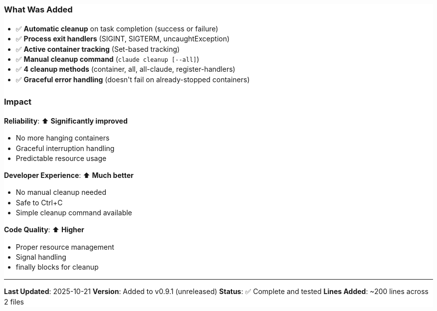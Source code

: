### What Was Added

- ✅ **Automatic cleanup** on task completion (success or failure)
- ✅ **Process exit handlers** (SIGINT, SIGTERM, uncaughtException)
- ✅ **Active container tracking** (Set-based tracking)
- ✅ **Manual cleanup command** (`claude cleanup [--all]`)
- ✅ **4 cleanup methods** (container, all, all-claude, register-handlers)
- ✅ **Graceful error handling** (doesn't fail on already-stopped containers)

### Impact

**Reliability**: ⬆️ **Significantly improved**
- No more hanging containers
- Graceful interruption handling
- Predictable resource usage

**Developer Experience**: ⬆️ **Much better**
- No manual cleanup needed
- Safe to Ctrl+C
- Simple cleanup command available

**Code Quality**: ⬆️ **Higher**
- Proper resource management
- Signal handling
- finally blocks for cleanup

---

**Last Updated**: 2025-10-21
**Version**: Added to v0.9.1 (unreleased)
**Status**: ✅ Complete and tested
**Lines Added**: ~200 lines across 2 files
